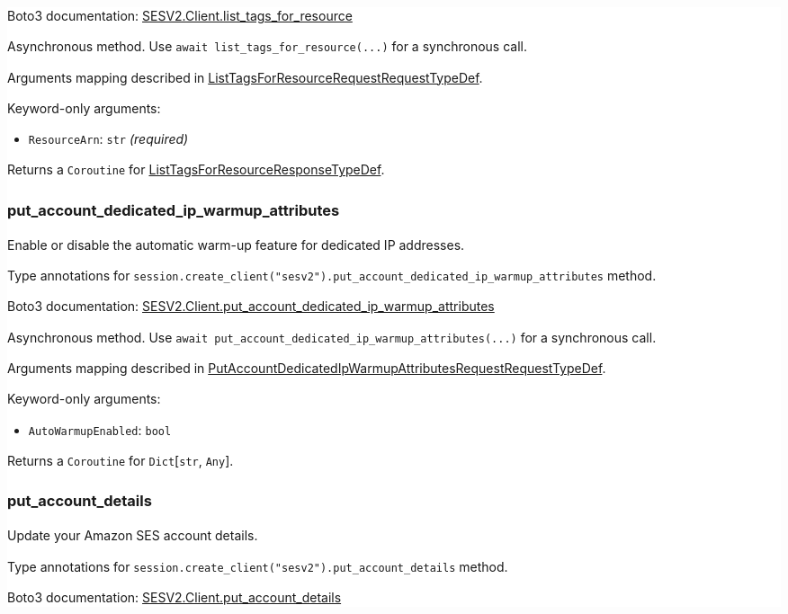 Boto3 documentation:
[SESV2.Client.list_tags_for_resource](https://boto3.amazonaws.com/v1/documentation/api/latest/reference/services/sesv2.html#SESV2.Client.list_tags_for_resource)

Asynchronous method. Use `await list_tags_for_resource(...)` for a synchronous
call.

Arguments mapping described in
[ListTagsForResourceRequestRequestTypeDef](./type_defs.md#listtagsforresourcerequestrequesttypedef).

Keyword-only arguments:

- `ResourceArn`: `str` *(required)*

Returns a `Coroutine` for
[ListTagsForResourceResponseTypeDef](./type_defs.md#listtagsforresourceresponsetypedef).

<a id="put_account_dedicated_ip_warmup_attributes"></a>

### put_account_dedicated_ip_warmup_attributes

Enable or disable the automatic warm-up feature for dedicated IP addresses.

Type annotations for
`session.create_client("sesv2").put_account_dedicated_ip_warmup_attributes`
method.

Boto3 documentation:
[SESV2.Client.put_account_dedicated_ip_warmup_attributes](https://boto3.amazonaws.com/v1/documentation/api/latest/reference/services/sesv2.html#SESV2.Client.put_account_dedicated_ip_warmup_attributes)

Asynchronous method. Use
`await put_account_dedicated_ip_warmup_attributes(...)` for a synchronous call.

Arguments mapping described in
[PutAccountDedicatedIpWarmupAttributesRequestRequestTypeDef](./type_defs.md#putaccountdedicatedipwarmupattributesrequestrequesttypedef).

Keyword-only arguments:

- `AutoWarmupEnabled`: `bool`

Returns a `Coroutine` for `Dict`\[`str`, `Any`\].

<a id="put_account_details"></a>

### put_account_details

Update your Amazon SES account details.

Type annotations for `session.create_client("sesv2").put_account_details`
method.

Boto3 documentation:
[SESV2.Client.put_account_details](https://boto3.amazonaws.com/v1/documentation/api/latest/reference/services/sesv2.html#SESV2.Client.put_account_details)
